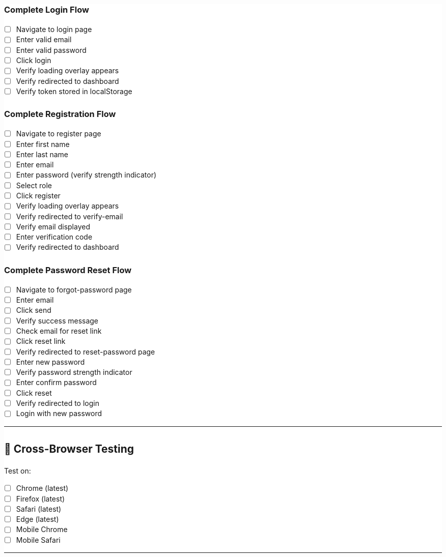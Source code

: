 ### Complete Login Flow
- [ ] Navigate to login page
- [ ] Enter valid email
- [ ] Enter valid password
- [ ] Click login
- [ ] Verify loading overlay appears
- [ ] Verify redirected to dashboard
- [ ] Verify token stored in localStorage

### Complete Registration Flow
- [ ] Navigate to register page
- [ ] Enter first name
- [ ] Enter last name
- [ ] Enter email
- [ ] Enter password (verify strength indicator)
- [ ] Select role
- [ ] Click register
- [ ] Verify loading overlay appears
- [ ] Verify redirected to verify-email
- [ ] Verify email displayed
- [ ] Enter verification code
- [ ] Verify redirected to dashboard

### Complete Password Reset Flow
- [ ] Navigate to forgot-password page
- [ ] Enter email
- [ ] Click send
- [ ] Verify success message
- [ ] Check email for reset link
- [ ] Click reset link
- [ ] Verify redirected to reset-password page
- [ ] Enter new password
- [ ] Verify password strength indicator
- [ ] Enter confirm password
- [ ] Click reset
- [ ] Verify redirected to login
- [ ] Login with new password

---

## 📱 Cross-Browser Testing

Test on:
- [ ] Chrome (latest)
- [ ] Firefox (latest)
- [ ] Safari (latest)
- [ ] Edge (latest)
- [ ] Mobile Chrome
- [ ] Mobile Safari

---